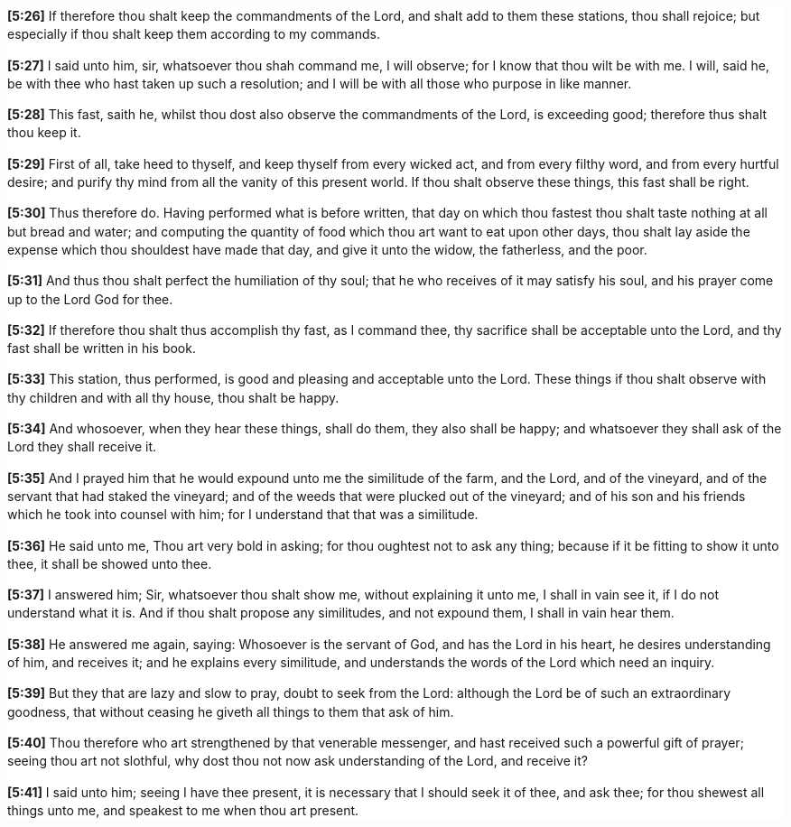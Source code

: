 **[5:26]** If therefore thou shalt keep the commandments of the Lord, and shalt add to them these stations, thou shall rejoice; but especially if thou shalt keep them according to my commands. 

**[5:27]** I said unto him, sir, whatsoever thou shah command me, I will observe; for I know that thou wilt be with me. I will, said he, be with thee who hast taken up such a resolution; and I will be with all those who purpose in like manner. 

**[5:28]** This fast, saith he, whilst thou dost also observe the commandments of the Lord, is exceeding good; therefore thus shalt thou keep it. 

**[5:29]** First of all, take heed to thyself, and keep thyself from every wicked act, and from every filthy word, and from every hurtful desire; and purify thy mind from all the vanity of this present world. If thou shalt observe these things, this fast shall be right. 

**[5:30]** Thus therefore do. Having performed what is before written, that day on which thou fastest thou shalt taste nothing at all but bread and water; and computing the quantity of food which thou art want to eat upon other days, thou shalt lay aside the expense which thou shouldest have made that day, and give it unto the widow, the fatherless, and the poor. 

**[5:31]** And thus thou shalt perfect the humiliation of thy soul; that he who receives of it may satisfy his soul, and his prayer come up to the Lord God for thee. 

**[5:32]** If therefore thou shalt thus accomplish thy fast, as I command thee, thy sacrifice shall be acceptable unto the Lord, and thy fast shall be written in his book. 

**[5:33]** This station, thus performed, is good and pleasing and acceptable unto the Lord. These things if thou shalt observe with thy children and with all thy house, thou shalt be happy. 

**[5:34]** And whosoever, when they hear these things, shall do them, they also shall be happy; and whatsoever they shall ask of the Lord they shall receive it. 

**[5:35]** And I prayed him that he would expound unto me the similitude of the farm, and the Lord, and of the vineyard, and of the servant that had staked the vineyard; and of the weeds that were plucked out of the vineyard; and of his son and his friends which he took into counsel with him; for I understand that that was a similitude. 

**[5:36]** He said unto me, Thou art very bold in asking; for thou oughtest not to ask any thing; because if it be fitting to show it unto thee, it shall be showed unto thee. 

**[5:37]** I answered him; Sir, whatsoever thou shalt show me, without explaining it unto me, I shall in vain see it, if I do not understand what it is. And if thou shalt propose any similitudes, and not expound them, I shall in vain hear them. 

**[5:38]** He answered me again, saying: Whosoever is the servant of God, and has the Lord in his heart, he desires understanding of him, and receives it; and he explains every similitude, and understands the words of the Lord which need an inquiry. 

**[5:39]** But they that are lazy and slow to pray, doubt to seek from the Lord: although the Lord be of such an extraordinary goodness, that without ceasing he giveth all things to them that ask of him. 

**[5:40]** Thou therefore who art strengthened by that venerable messenger, and hast received such a powerful gift of prayer; seeing thou art not slothful, why dost thou not now ask understanding of the Lord, and receive it? 

**[5:41]** I said unto him; seeing I have thee present, it is necessary that I should seek it of thee, and ask thee; for thou shewest all things unto me, and speakest to me when thou art present. 
